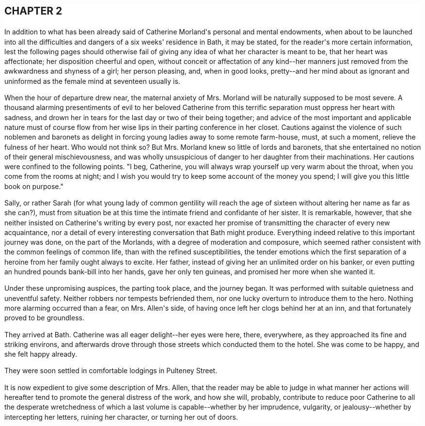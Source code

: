 
##  CHAPTER 2 

In addition to what has been already said of Catherine Morland's personal and mental endowments, when about to be launched into all the difficulties and dangers of a six weeks' residence in Bath, it may be stated, for the reader's more certain information, lest the following pages should otherwise fail of giving any idea of what her character is meant to be, that her heart was affectionate; her disposition cheerful and open, without conceit or affectation of any kind--her manners just removed from the awkwardness and shyness of a girl; her person pleasing, and, when in good looks, pretty--and her mind about as ignorant and uninformed as the female mind at seventeen usually is. 

When the hour of departure drew near, the maternal anxiety of Mrs. Morland will be naturally supposed to be most severe. A thousand alarming presentiments of evil to her beloved Catherine from this terrific separation must oppress her heart with sadness, and drown her in tears for the last day or two of their being together; and advice of the most important and applicable nature must of course flow from her wise lips in their parting conference in her closet. Cautions against the violence of such noblemen and baronets as delight in forcing young ladies away to some remote farm-house, must, at such a moment, relieve the fulness of her heart. Who would not think so? But Mrs. Morland knew so little of lords and baronets, that she entertained no notion of their general mischievousness, and was wholly unsuspicious of danger to her daughter from their machinations. Her cautions were confined to the following points. "I beg, Catherine, you will always wrap yourself up very warm about the throat, when you come from the rooms at night; and I wish you would try to keep some account of the money you spend; I will give you this little book on purpose." 

Sally, or rather Sarah (for what young lady of common gentility will reach the age of sixteen without altering her name as far as she can?), must from situation be at this time the intimate friend and confidante of her sister. It is remarkable, however, that she neither insisted on Catherine's writing by every post, nor exacted her promise of transmitting the character of every new acquaintance, nor a detail of every interesting conversation that Bath might produce. Everything indeed relative to this important journey was done, on the part of the Morlands, with a degree of moderation and composure, which seemed rather consistent with the common feelings of common life, than with the refined susceptibilities, the tender emotions which the first separation of a heroine from her family ought always to excite. Her father, instead of giving her an unlimited order on his banker, or even putting an hundred pounds bank-bill into her hands, gave her only ten guineas, and promised her more when she wanted it. 

Under these unpromising auspices, the parting took place, and the journey began. It was performed with suitable quietness and uneventful safety. Neither robbers nor tempests befriended them, nor one lucky overturn to introduce them to the hero. Nothing more alarming occurred than a fear, on Mrs. Allen's side, of having once left her clogs behind her at an inn, and that fortunately proved to be groundless. 

They arrived at Bath. Catherine was all eager delight--her eyes were here, there, everywhere, as they approached its fine and striking environs, and afterwards drove through those streets which conducted them to the hotel. She was come to be happy, and she felt happy already. 

They were soon settled in comfortable lodgings in Pulteney Street. 

It is now expedient to give some description of Mrs. Allen, that the reader may be able to judge in what manner her actions will hereafter tend to promote the general distress of the work, and how she will, probably, contribute to reduce poor Catherine to all the desperate wretchedness of which a last volume is capable--whether by her imprudence, vulgarity, or jealousy--whether by intercepting her letters, ruining her character, or turning her out of doors. 
